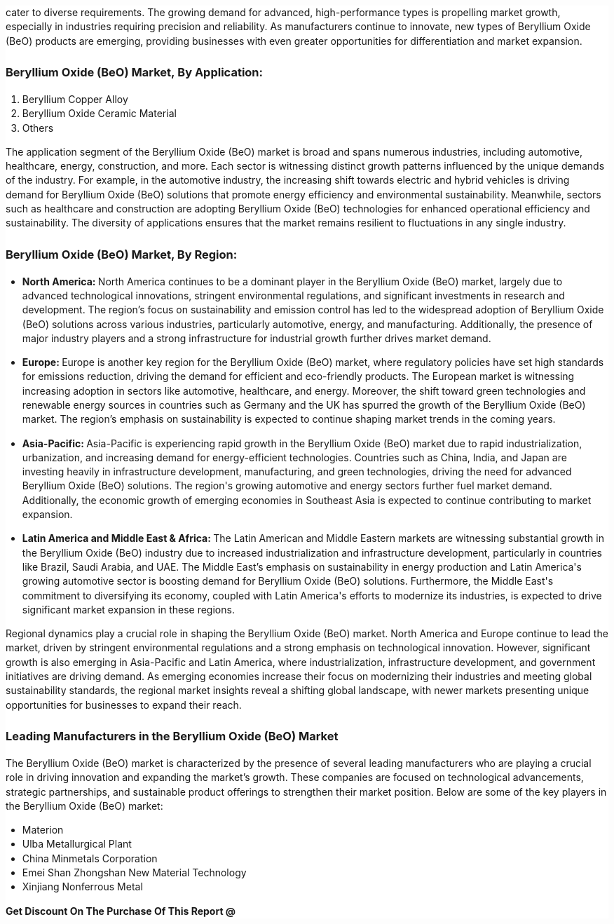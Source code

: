 cater to diverse requirements. The growing demand for advanced, high-performance types is propelling market growth, especially in industries requiring precision and reliability. As manufacturers continue to innovate, new types of Beryllium Oxide (BeO) products are emerging, providing businesses with even greater opportunities for differentiation and market expansion.</p><h3>Beryllium Oxide (BeO) Market,&nbsp;By Application:</h3><ol><li>Beryllium Copper Alloy<li> Beryllium Oxide Ceramic Material<li> Others</li></ol><p>The application segment of the Beryllium Oxide (BeO) market is broad and spans numerous industries, including automotive, healthcare, energy, construction, and more. Each sector is witnessing distinct growth patterns influenced by the unique demands of the industry. For example, in the automotive industry, the increasing shift towards electric and hybrid vehicles is driving demand for Beryllium Oxide (BeO) solutions that promote energy efficiency and environmental sustainability. Meanwhile, sectors such as healthcare and construction are adopting Beryllium Oxide (BeO) technologies for enhanced operational efficiency and sustainability. The diversity of applications ensures that the market remains resilient to fluctuations in any single industry.</p><h3>Beryllium Oxide (BeO) Market, By Region:</h3><ul><li><p><strong>North America:&nbsp;</strong>North America continues to be a dominant player in the Beryllium Oxide (BeO) market, largely due to advanced technological innovations, stringent environmental regulations, and significant investments in research and development. The region&rsquo;s focus on sustainability and emission control has led to the widespread adoption of Beryllium Oxide (BeO) solutions across various industries, particularly automotive, energy, and manufacturing. Additionally, the presence of major industry players and a strong infrastructure for industrial growth further drives market demand.</p></li><li><p><strong><strong>Europe:&nbsp;</strong></strong>Europe is another key region for the Beryllium Oxide (BeO) market, where regulatory policies have set high standards for emissions reduction, driving the demand for efficient and eco-friendly products. The European market is witnessing increasing adoption in sectors like automotive, healthcare, and energy. Moreover, the shift toward green technologies and renewable energy sources in countries such as Germany and the UK has spurred the growth of the Beryllium Oxide (BeO) market. The region&rsquo;s emphasis on sustainability is expected to continue shaping market trends in the coming years.</p></li><li><p><strong><strong>Asia-Pacific:&nbsp;</strong></strong>Asia-Pacific is experiencing rapid growth in the Beryllium Oxide (BeO) market due to rapid industrialization, urbanization, and increasing demand for energy-efficient technologies. Countries such as China, India, and Japan are investing heavily in infrastructure development, manufacturing, and green technologies, driving the need for advanced Beryllium Oxide (BeO) solutions. The region's growing automotive and energy sectors further fuel market demand. Additionally, the economic growth of emerging economies in Southeast Asia is expected to continue contributing to market expansion.</p></li><li><p><strong><strong>Latin America and Middle East &amp; Africa:&nbsp;</strong></strong>The Latin American and Middle Eastern markets are witnessing substantial growth in the Beryllium Oxide (BeO) industry due to increased industrialization and infrastructure development, particularly in countries like Brazil, Saudi Arabia, and UAE. The Middle East&rsquo;s emphasis on sustainability in energy production and Latin America's growing automotive sector is boosting demand for Beryllium Oxide (BeO) solutions. Furthermore, the Middle East's commitment to diversifying its economy, coupled with Latin America's efforts to modernize its industries, is expected to drive significant market expansion in these regions.</p></li></ul><p>Regional dynamics play a crucial role in shaping the Beryllium Oxide (BeO) market. North America and Europe continue to lead the market, driven by stringent environmental regulations and a strong emphasis on technological innovation. However, significant growth is also emerging in Asia-Pacific and Latin America, where industrialization, infrastructure development, and government initiatives are driving demand. As emerging economies increase their focus on modernizing their industries and meeting global sustainability standards, the regional market insights reveal a shifting global landscape, with newer markets presenting unique opportunities for businesses to expand their reach.</p><h3><strong>Leading Manufacturers in the Beryllium Oxide (BeO) Market</strong></h3><p>The Beryllium Oxide (BeO) market is characterized by the presence of several leading manufacturers who are playing a crucial role in driving innovation and expanding the market&rsquo;s growth. These companies are focused on technological advancements, strategic partnerships, and sustainable product offerings to strengthen their market position. Below are some of the key players in the Beryllium Oxide (BeO) market:</p></div><div class="article-main__content" data-test-id="publishing-text-block"><ul><li><span class="">Materion<li>Ulba Metallurgical Plant<li>China Minmetals Corporation<li>Emei Shan Zhongshan New Material Technology<li>Xinjiang Nonferrous Metal</span></li></ul></div><div class="article-main__content" data-test-id="publishing-text-block"><p><span class="font-[700]"><strong>Get Discount On The Purchase Of This Report @</strong>